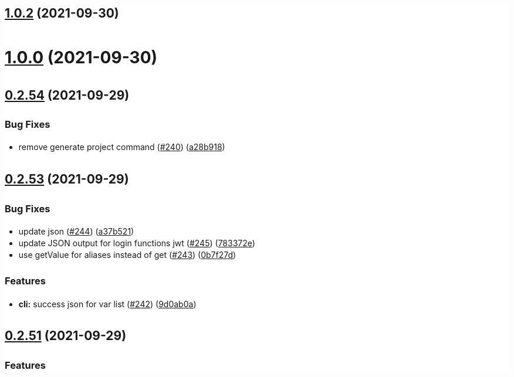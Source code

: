 

## [1.0.2](https://github.com/salesforcecli/plugin-functions/compare/v1.0.0...v1.0.2) (2021-09-30)



# [1.0.0](https://github.com/salesforcecli/plugin-functions/compare/v0.2.54...v1.0.0) (2021-09-30)



## [0.2.54](https://github.com/salesforcecli/plugin-functions/compare/v0.2.53...v0.2.54) (2021-09-29)


### Bug Fixes

* remove generate project command ([#240](https://github.com/salesforcecli/plugin-functions/issues/240)) ([a28b918](https://github.com/salesforcecli/plugin-functions/commit/a28b918edab43c6cbe342f0697b8ba2398b873ed))



## [0.2.53](https://github.com/salesforcecli/plugin-functions/compare/v0.2.51...v0.2.53) (2021-09-29)


### Bug Fixes

* update json ([#244](https://github.com/salesforcecli/plugin-functions/issues/244)) ([a37b521](https://github.com/salesforcecli/plugin-functions/commit/a37b521842646667f52c9b5568e5df717a0e04fa))
* update JSON output for login functions jwt ([#245](https://github.com/salesforcecli/plugin-functions/issues/245)) ([783372e](https://github.com/salesforcecli/plugin-functions/commit/783372e22b51002e7d23642de80153102a9a437c))
* use getValue for aliases instead of get ([#243](https://github.com/salesforcecli/plugin-functions/issues/243)) ([0b7f27d](https://github.com/salesforcecli/plugin-functions/commit/0b7f27d24a5680b4b2949682cf80eecafb869a7b))


### Features

* **cli:** success json for var list ([#242](https://github.com/salesforcecli/plugin-functions/issues/242)) ([9d0ab0a](https://github.com/salesforcecli/plugin-functions/commit/9d0ab0a5d5c75063bed8f3cf105b1ae50a785805))



## [0.2.51](https://github.com/salesforcecli/plugin-functions/compare/v0.2.50...v0.2.51) (2021-09-29)


### Features
